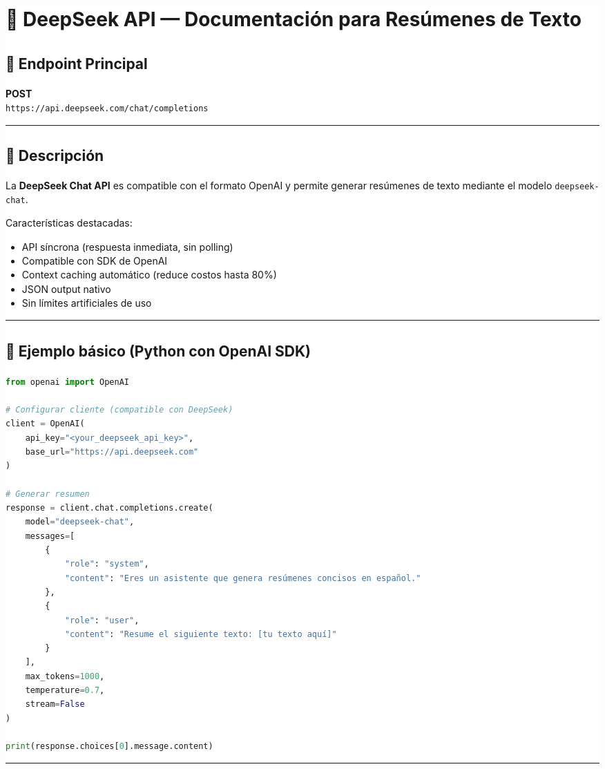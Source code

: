 # 🧠 DeepSeek API — Documentación para Resúmenes de Texto

## 📍 Endpoint Principal
**POST**  
`https://api.deepseek.com/chat/completions`

---

## 🧾 Descripción
La **DeepSeek Chat API** es compatible con el formato OpenAI y permite generar resúmenes de texto mediante el modelo `deepseek-chat`. 

Características destacadas:
- API síncrona (respuesta inmediata, sin polling)
- Compatible con SDK de OpenAI
- Context caching automático (reduce costos hasta 80%)
- JSON output nativo
- Sin límites artificiales de uso

---

## 🚀 Ejemplo básico (Python con OpenAI SDK)

```python
from openai import OpenAI

# Configurar cliente (compatible con DeepSeek)
client = OpenAI(
    api_key="<your_deepseek_api_key>",
    base_url="https://api.deepseek.com"
)

# Generar resumen
response = client.chat.completions.create(
    model="deepseek-chat",
    messages=[
        {
            "role": "system",
            "content": "Eres un asistente que genera resúmenes concisos en español."
        },
        {
            "role": "user",
            "content": "Resume el siguiente texto: [tu texto aquí]"
        }
    ],
    max_tokens=1000,
    temperature=0.7,
    stream=False
)

print(response.choices[0].message.content)
```

---